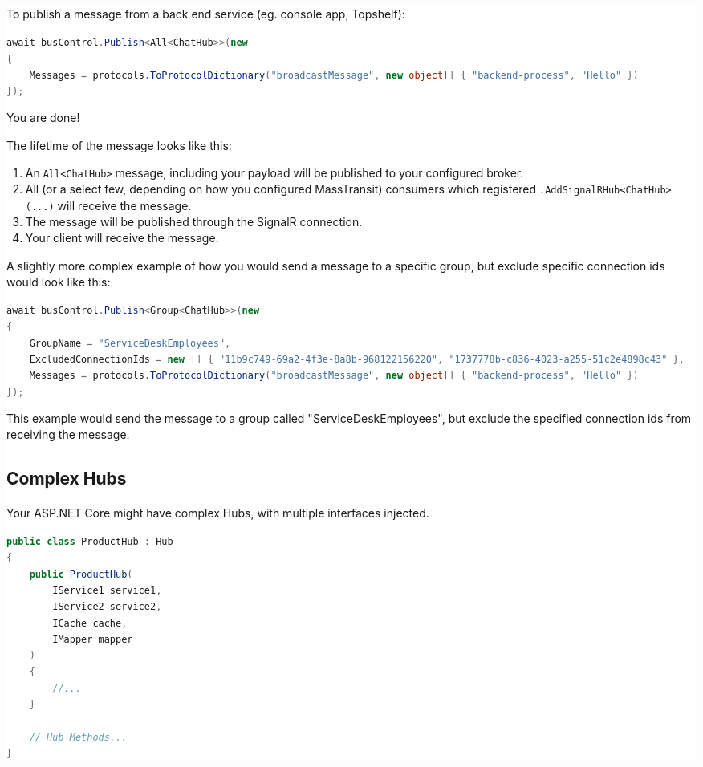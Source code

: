 To publish a message from a back end service (eg. console app, Topshelf):

```csharp
await busControl.Publish<All<ChatHub>>(new
{
    Messages = protocols.ToProtocolDictionary("broadcastMessage", new object[] { "backend-process", "Hello" })
});
```

You are done!

The lifetime of the message looks like this:

1. An `All<ChatHub>` message, including your payload will be published to your configured broker.
2. All (or a select few, depending on how you configured MassTransit) consumers which registered `.AddSignalRHub<ChatHub>(...)` will receive the message.
3. The message will be published through the SignalR connection.
4. Your client will receive the message.

A slightly more complex example of how you would send a message to a specific group, but exclude specific connection ids would look like this:

```csharp
await busControl.Publish<Group<ChatHub>>(new
{
	GroupName = "ServiceDeskEmployees",
	ExcludedConnectionIds = new [] { "11b9c749-69a2-4f3e-8a8b-968122156220", "1737778b-c836-4023-a255-51c2e4898c43" },
    Messages = protocols.ToProtocolDictionary("broadcastMessage", new object[] { "backend-process", "Hello" })
});
```

This example would send the message to a group called "ServiceDeskEmployees", but exclude the specified connection ids from receiving the message.


## Complex Hubs

Your ASP.NET Core might have complex Hubs, with multiple interfaces injected.

```csharp
public class ProductHub : Hub
{
    public ProductHub(
        IService1 service1,
        IService2 service2,
        ICache cache,
        IMapper mapper
    )
    {
        //...
    }

    // Hub Methods...
}
```
